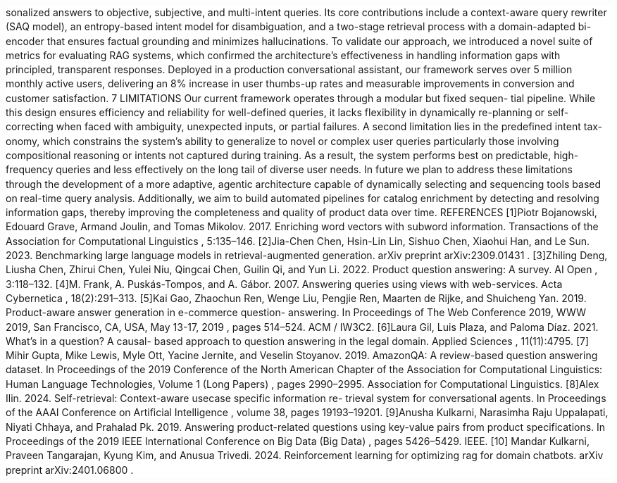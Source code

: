 sonalized answers to objective, subjective, and multi-intent queries.
Its core contributions include a context-aware query rewriter (SAQ
model), an entropy-based intent model for disambiguation, and a
two-stage retrieval process with a domain-adapted bi-encoder that
ensures factual grounding and minimizes hallucinations. To validate
our approach, we introduced a novel suite of metrics for evaluating
RAG systems, which confirmed the architecture’s effectiveness in
handling information gaps with principled, transparent responses.
Deployed in a production conversational assistant, our framework
serves over 5 million monthly active users, delivering an 8% increase
in user thumbs-up rates and measurable improvements in conversion
and customer satisfaction.
7 LIMITATIONS
Our current framework operates through a modular but fixed sequen-
tial pipeline. While this design ensures efficiency and reliability for
well-defined queries, it lacks flexibility in dynamically re-planning
or self-correcting when faced with ambiguity, unexpected inputs, or
partial failures. A second limitation lies in the predefined intent tax-
onomy, which constrains the system’s ability to generalize to novel
or complex user queries particularly those involving compositional
reasoning or intents not captured during training. As a result, the
system performs best on predictable, high-frequency queries and
less effectively on the long tail of diverse user needs. In future we
plan to address these limitations through the development of a more
adaptive, agentic architecture capable of dynamically selecting and
sequencing tools based on real-time query analysis. Additionally, we
aim to build automated pipelines for catalog enrichment by detecting
and resolving information gaps, thereby improving the completeness
and quality of product data over time.
REFERENCES
[1]Piotr Bojanowski, Edouard Grave, Armand Joulin, and Tomas Mikolov. 2017.
Enriching word vectors with subword information. Transactions of the Association
for Computational Linguistics , 5:135–146.
[2]Jia-Chen Chen, Hsin-Lin Lin, Sishuo Chen, Xiaohui Han, and Le Sun. 2023.
Benchmarking large language models in retrieval-augmented generation. arXiv
preprint arXiv:2309.01431 .
[3]Zhiling Deng, Liusha Chen, Zhirui Chen, Yulei Niu, Qingcai Chen, Guilin Qi,
and Yun Li. 2022. Product question answering: A survey. AI Open , 3:118–132.
[4]M. Frank, A. Puskás-Tompos, and A. Gábor. 2007. Answering queries using
views with web-services. Acta Cybernetica , 18(2):291–313.
[5]Kai Gao, Zhaochun Ren, Wenge Liu, Pengjie Ren, Maarten de Rijke, and
Shuicheng Yan. 2019. Product-aware answer generation in e-commerce question-
answering. In Proceedings of The Web Conference 2019, WWW 2019, San
Francisco, CA, USA, May 13-17, 2019 , pages 514–524. ACM / IW3C2.
[6]Laura Gil, Luis Plaza, and Paloma Díaz. 2021. What’s in a question? A causal-
based approach to question answering in the legal domain. Applied Sciences ,
11(11):4795.
[7] Mihir Gupta, Mike Lewis, Myle Ott, Yacine Jernite, and Veselin Stoyanov. 2019.
AmazonQA: A review-based question answering dataset. In Proceedings of
the 2019 Conference of the North American Chapter of the Association for
Computational Linguistics: Human Language Technologies, Volume 1 (Long
Papers) , pages 2990–2995. Association for Computational Linguistics.
[8]Alex Ilin. 2024. Self-retrieval: Context-aware usecase specific information re-
trieval system for conversational agents. In Proceedings of the AAAI Conference
on Artificial Intelligence , volume 38, pages 19193–19201.
[9]Anusha Kulkarni, Narasimha Raju Uppalapati, Niyati Chhaya, and Prahalad Pk.
2019. Answering product-related questions using key-value pairs from product
specifications. In Proceedings of the 2019 IEEE International Conference on Big
Data (Big Data) , pages 5426–5429. IEEE.
[10] Mandar Kulkarni, Praveen Tangarajan, Kyung Kim, and Anusua Trivedi. 2024.
Reinforcement learning for optimizing rag for domain chatbots. arXiv preprint
arXiv:2401.06800 .
